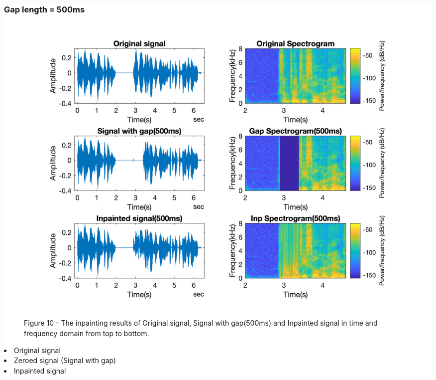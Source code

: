 ### Gap length = 500ms
<figure>
  <img src="PicandAudio/MultiPic/500ms.png" alt="Multi-speaker inpainting results-500ms" style="width:100%" class="center">
  <figcaption>Figure 10 - The inpainting results of Original signal, Signal with gap(500ms) and Inpainted signal in time and frequency domain from top to bottom.</figcaption>
</figure>

<li><audio controls>
<source src="PicandAudio/MultiAudios/original.wav" type="audio/mpeg">
Your browser does not support the audio element.
</audio> Original signal
</li>
<li><audio controls>
<source src="PicandAudio/MultiAudios/gap_500ms.wav" type="audio/mpeg">
Your browser does not support the audio element.
</audio> Zeroed signal (Signal with gap)
</li>
<li><audio controls>
<source src="PicandAudio/MultiAudios/inp_500ms.wav" type="audio/mpeg">
Your browser does not support the audio element.
</audio> Inpainted signal
</li>
